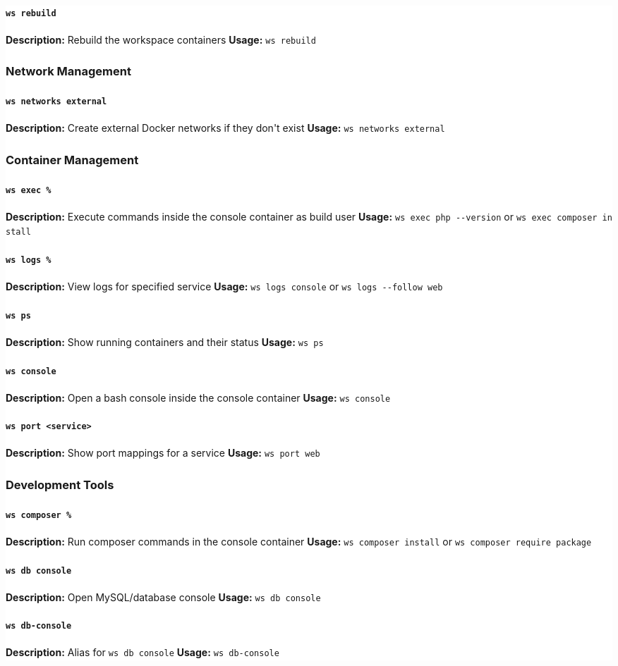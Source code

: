 #### `ws rebuild`

**Description:** Rebuild the workspace containers
**Usage:** `ws rebuild`

### Network Management

#### `ws networks external`

**Description:** Create external Docker networks if they don't exist
**Usage:** `ws networks external`

### Container Management

#### `ws exec %`

**Description:** Execute commands inside the console container as build user
**Usage:** `ws exec php --version` or `ws exec composer install`

#### `ws logs %`

**Description:** View logs for specified service
**Usage:** `ws logs console` or `ws logs --follow web`

#### `ws ps`

**Description:** Show running containers and their status
**Usage:** `ws ps`

#### `ws console`

**Description:** Open a bash console inside the console container
**Usage:** `ws console`

#### `ws port <service>`

**Description:** Show port mappings for a service
**Usage:** `ws port web`

### Development Tools

#### `ws composer %`

**Description:** Run composer commands in the console container
**Usage:** `ws composer install` or `ws composer require package`

#### `ws db console`

**Description:** Open MySQL/database console
**Usage:** `ws db console`

#### `ws db-console`

**Description:** Alias for `ws db console`
**Usage:** `ws db-console`
